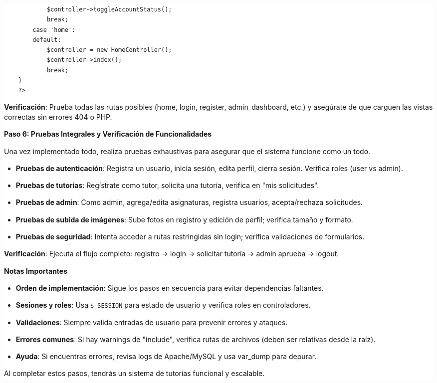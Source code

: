                 $controller->toggleAccountStatus();
                break;
            case 'home':
            default:
                $controller = new HomeController();
                $controller->index();
                break;
        }
        ?>

**Verificación**: Prueba todas las rutas posibles (home, login,
register, admin_dashboard, etc.) y asegúrate de que carguen las vistas
correctas sin errores 404 o PHP.

**Paso 6: Pruebas Integrales y Verificación de Funcionalidades**

Una vez implementado todo, realiza pruebas exhaustivas para asegurar que
el sistema funcione como un todo.

-   **Pruebas de autenticación**: Registra un usuario, inicia sesión,
    edita perfil, cierra sesión. Verifica roles (user vs admin).

-   **Pruebas de tutorías**: Regístrate como tutor, solicita una
    tutoría, verifica en \"mis solicitudes\".

-   **Pruebas de admin**: Como admin, agrega/edita asignaturas, registra
    usuarios, acepta/rechaza solicitudes.

-   **Pruebas de subida de imágenes**: Sube fotos en registro y edición
    de perfil; verifica tamaño y formato.

-   **Pruebas de seguridad**: Intenta acceder a rutas restringidas sin
    login; verifica validaciones de formularios.

**Verificación**: Ejecuta el flujo completo: registro → login →
solicitar tutoría → admin aprueba → logout.

**Notas Importantes**

-   **Orden de implementación**: Sigue los pasos en secuencia para
    evitar dependencias faltantes.

-   **Sesiones y roles**: Usa `$_SESSION` para estado de usuario y
    verifica roles en controladores.

-   **Validaciones**: Siempre valida entradas de usuario para prevenir
    errores y ataques.

-   **Errores comunes**: Si hay warnings de \"include\", verifica rutas
    de archivos (deben ser relativas desde la raíz).

-   **Ayuda**: Si encuentras errores, revisa logs de Apache/MySQL y usa
    var_dump para depurar.

Al completar estos pasos, tendrás un sistema de tutorías funcional y
escalable.


